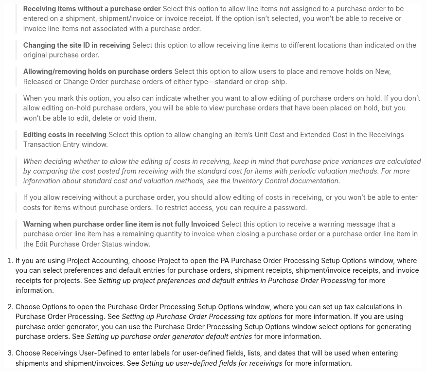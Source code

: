 >   **Receiving items without a purchase order** Select this option to allow
>   line items not assigned to a purchase order to be entered on a shipment,
>   shipment/invoice or invoice receipt. If the option isn’t selected, you won’t
>   be able to receive or invoice line items not associated with a purchase
>   order.

>   **Changing the site ID in receiving** Select this option to allow receiving
>   line items to different locations than indicated on the original purchase
>   order.

>   **Allowing/removing holds on purchase orders** Select this option to allow
>   users to place and remove holds on New, Released or Change Order purchase
>   orders of either type—standard or drop-ship.

>   When you mark this option, you also can indicate whether you want to allow
>   editing of purchase orders on hold. If you don’t allow editing on-hold
>   purchase orders, you will be able to view purchase orders that have been
>   placed on hold, but you won’t be able to edit, delete or void them.

>   **Editing costs in receiving** Select this option to allow changing an
>   item’s Unit Cost and Extended Cost in the Receivings Transaction Entry
>   window.

>   *When deciding whether to allow the editing of costs in receiving, keep in
>   mind that purchase price variances are calculated by comparing the cost
>   posted from receiving with the standard cost for items with periodic
>   valuation methods. For more information about standard cost and valuation
>   methods, see the Inventory Control documentation.*

>   If you allow receiving without a purchase order, you should allow editing of
>   costs in receiving, or you won’t be able to enter costs for items without
>   purchase orders. To restrict access, you can require a password.

>   **Warning when purchase order line item is not fully Invoiced** Select this
>   option to receive a warning message that a purchase order line item has a
>   remaining quantity to invoice when closing a purchase order or a purchase
>   order line item in the Edit Purchase Order Status window.

1.  If you are using Project Accounting, choose Project to open the PA Purchase
    Order Processing Setup Options window, where you can select preferences and
    default entries for purchase orders, shipment receipts, shipment/invoice
    receipts, and invoice receipts for projects. See *Setting up project
    preferences and default entries in Purchase Order Processing* for more
    information.

2.  Choose Options to open the Purchase Order Processing Setup Options window,
    where you can set up tax calculations in Purchase Order Processing. See
    *Setting up Purchase Order Processing tax options* for more information. If
    you are using purchase order generator, you can use the Purchase Order
    Processing Setup Options window select options for generating purchase
    orders. See *Setting up purchase order generator default entries* for more
    information.

3.  Choose Receivings User-Defined to enter labels for user-defined fields,
    lists, and dates that will be used when entering shipments and
    shipment/invoices. See *Setting up user-defined fields for receivings* for
    more information.
